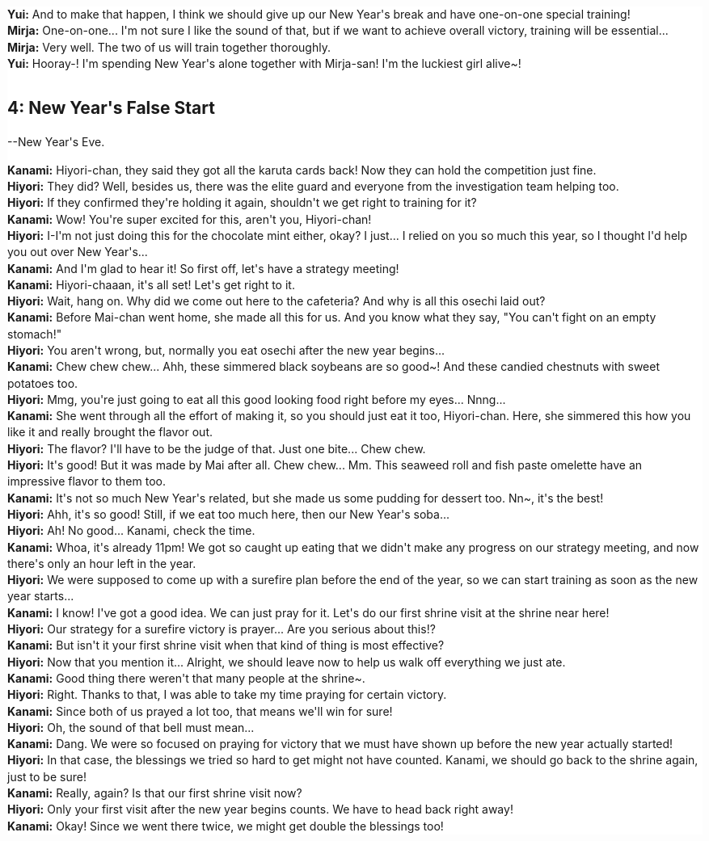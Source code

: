 **Yui:** And to make that happen, I think we should give up our New Year's break and have one-on-one special training\!  
**Mirja:** One-on-one\.\.\. I'm not sure I like the sound of that, but if we want to achieve overall victory, training will be essential\.\.\.  
**Mirja:** Very well\. The two of us will train together thoroughly\.  
**Yui:** Hooray-\! I'm spending New Year's alone together with Mirja-san\! I'm the luckiest girl alive\~\!  

## 4: New Year's False Start 
--New Year's Eve\.

  
**Kanami:** Hiyori-chan, they said they got all the karuta cards back\! Now they can hold the competition just fine\.  
**Hiyori:** They did? Well, besides us, there was the elite guard and everyone from the investigation team helping too\.  
**Hiyori:** If they confirmed they're holding it again, shouldn't we get right to training for it?  
**Kanami:** Wow\! You're super excited for this, aren't you, Hiyori-chan\!  
**Hiyori:** I-I'm not just doing this for the chocolate mint either, okay? I just\.\.\. I relied on you so much this year, so I thought I'd help you out over New Year's\.\.\.  
**Kanami:** And I'm glad to hear it\! So first off, let's have a strategy meeting\!  
**Kanami:** Hiyori-chaaan, it's all set\! Let's get right to it\.  
**Hiyori:** Wait, hang on\. Why did we come out here to the cafeteria? And why is all this osechi laid out?  
**Kanami:** Before Mai-chan went home, she made all this for us\. And you know what they say, "You can't fight on an empty stomach\!"  
**Hiyori:** You aren't wrong, but, normally you eat osechi after the new year begins\.\.\.  
**Kanami:** Chew chew chew\.\.\. Ahh, these simmered black soybeans are so good\~\! And these candied chestnuts with sweet potatoes too\.  
**Hiyori:** Mmg, you're just going to eat all this good looking food right before my eyes\.\.\. Nnng\.\.\.  
**Kanami:** She went through all the effort of making it, so you should just eat it too, Hiyori-chan\. Here, she simmered this how you like it and really brought the flavor out\.  
**Hiyori:** The flavor? I'll have to be the judge of that\. Just one bite\.\.\. Chew chew\.  
**Hiyori:** It's good\! But it was made by Mai after all\. Chew chew\.\.\. Mm\. This seaweed roll and fish paste omelette have an impressive flavor to them too\.  
**Kanami:** It's not so much New Year's related, but she made us some pudding for dessert too\. Nn\~, it's the best\!  
**Hiyori:** Ahh, it's so good\! Still, if we eat too much here, then our New Year's soba\.\.\.  
**Hiyori:** Ah\! No good\.\.\. Kanami, check the time\.  
**Kanami:** Whoa, it's already 11pm\! We got so caught up eating that we didn't make any progress on our strategy meeting, and now there's only an hour left in the year\.  
**Hiyori:** We were supposed to come up with a surefire plan before the end of the year, so we can start training as soon as the new year starts\.\.\.  
**Kanami:** I know\! I've got a good idea\. We can just pray for it\. Let's do our first shrine visit at the shrine near here\!  
**Hiyori:** Our strategy for a surefire victory is prayer\.\.\. Are you serious about this\!?  
**Kanami:** But isn't it your first shrine visit when that kind of thing is most effective?  
**Hiyori:** Now that you mention it\.\.\. Alright, we should leave now to help us walk off everything we just ate\.  
**Kanami:** Good thing there weren't that many people at the shrine\~\.  
**Hiyori:** Right\. Thanks to that, I was able to take my time praying for certain victory\.  
**Kanami:** Since both of us prayed a lot too, that means we'll win for sure\!  
**Hiyori:** Oh, the sound of that bell must mean\.\.\.  
**Kanami:** Dang\. We were so focused on praying for victory that we must have shown up before the new year actually started\!  
**Hiyori:** In that case, the blessings we tried so hard to get might not have counted\. Kanami, we should go back to the shrine again, just to be sure\!  
**Kanami:** Really, again? Is that our first shrine visit now?  
**Hiyori:** Only your first visit after the new year begins counts\. We have to head back right away\!  
**Kanami:** Okay\! Since we went there twice, we might get double the blessings too\!  
